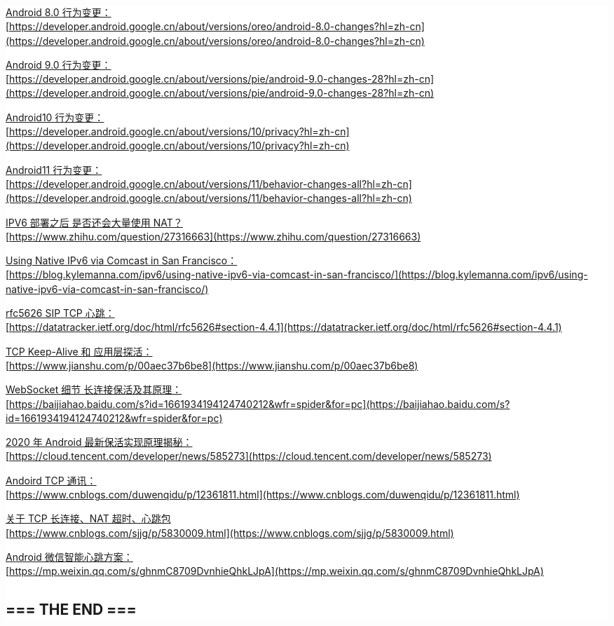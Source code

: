 [Android 8.0 行为变更：](https://developer.android.google.cn/about/versions/oreo/android-8.0-changes?hl=zh-cn)  
[https://developer.android.google.cn/about/versions/oreo/android-8.0-changes?hl=zh-cn](https://developer.android.google.cn/about/versions/oreo/android-8.0-changes?hl=zh-cn)

[Android 9.0 行为变更：](https://developer.android.google.cn/about/versions/pie/android-9.0-changes-28?hl=zh-cn)  
[https://developer.android.google.cn/about/versions/pie/android-9.0-changes-28?hl=zh-cn](https://developer.android.google.cn/about/versions/pie/android-9.0-changes-28?hl=zh-cn)

[Android10 行为变更：](https://developer.android.google.cn/about/versions/10/privacy?hl=zh-cn)  
[https://developer.android.google.cn/about/versions/10/privacy?hl=zh-cn](https://developer.android.google.cn/about/versions/10/privacy?hl=zh-cn)

[Android11 行为变更：](https://developer.android.google.cn/about/versions/11/behavior-changes-all?hl=zh-cn)  
[https://developer.android.google.cn/about/versions/11/behavior-changes-all?hl=zh-cn](https://developer.android.google.cn/about/versions/11/behavior-changes-all?hl=zh-cn)

[IPV6 部署之后 是否还会大量使用 NAT？](https://www.zhihu.com/question/27316663)  
[https://www.zhihu.com/question/27316663](https://www.zhihu.com/question/27316663)

[Using Native IPv6 via Comcast in San Francisco：](https://blog.kylemanna.com/ipv6/using-native-ipv6-via-comcast-in-san-francisco/)  
[https://blog.kylemanna.com/ipv6/using-native-ipv6-via-comcast-in-san-francisco/](https://blog.kylemanna.com/ipv6/using-native-ipv6-via-comcast-in-san-francisco/)

[rfc5626 SIP TCP 心跳：](https://datatracker.ietf.org/doc/html/rfc5626#section-4.4.1)  
[https://datatracker.ietf.org/doc/html/rfc5626#section-4.4.1](https://datatracker.ietf.org/doc/html/rfc5626#section-4.4.1)

[TCP Keep-Alive 和 应用层探活：](https://www.jianshu.com/p/00aec37b6be8)  
[https://www.jianshu.com/p/00aec37b6be8](https://www.jianshu.com/p/00aec37b6be8)

[WebSocket 细节 长连接保活及其原理：](https://baijiahao.baidu.com/s?id=1661934194124740212&wfr=spider&for=pc)  
[https://baijiahao.baidu.com/s?id=1661934194124740212&wfr=spider&for=pc](https://baijiahao.baidu.com/s?id=1661934194124740212&wfr=spider&for=pc)

[2020 年 Android 最新保活实现原理揭秘：](https://cloud.tencent.com/developer/news/585273)  
[https://cloud.tencent.com/developer/news/585273](https://cloud.tencent.com/developer/news/585273)

[Andoird TCP 通讯：](https://www.cnblogs.com/duwenqidu/p/12361811.html)  
[https://www.cnblogs.com/duwenqidu/p/12361811.html](https://www.cnblogs.com/duwenqidu/p/12361811.html)

[关于 TCP 长连接、NAT 超时、心跳包](https://www.cnblogs.com/sjjg/p/5830009.html)  
[https://www.cnblogs.com/sjjg/p/5830009.html](https://www.cnblogs.com/sjjg/p/5830009.html)

[Android 微信智能心跳方案：](https://mp.weixin.qq.com/s/ghnmC8709DvnhieQhkLJpA)  
[https://mp.weixin.qq.com/s/ghnmC8709DvnhieQhkLJpA](https://mp.weixin.qq.com/s/ghnmC8709DvnhieQhkLJpA)

=== THE END ===
---------------